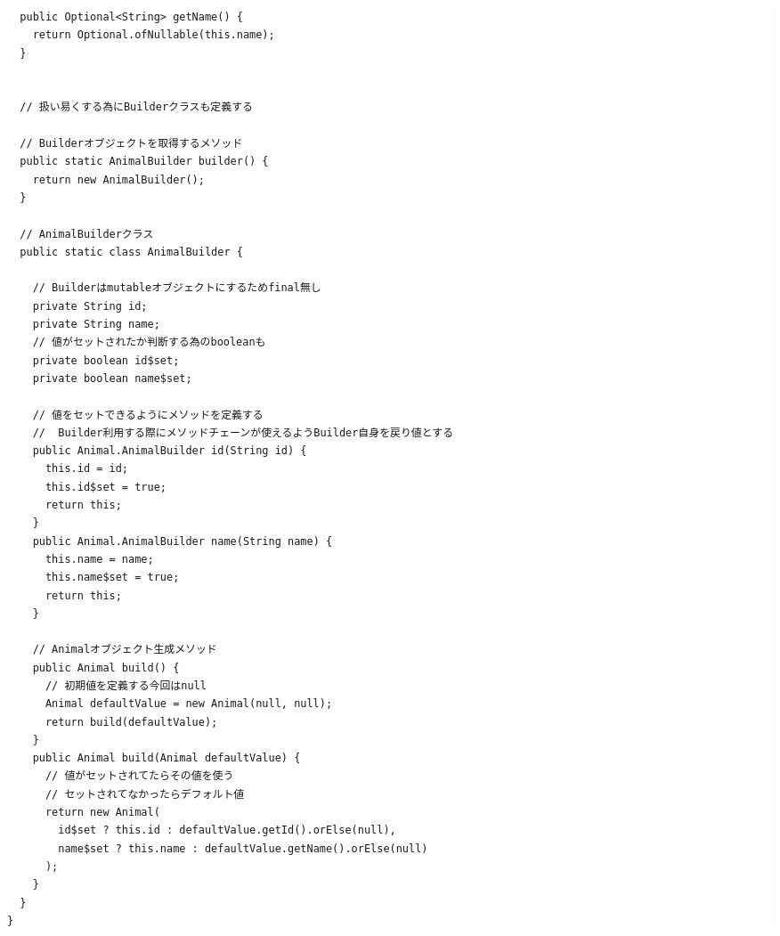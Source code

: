 ```
  public Optional<String> getName() {
    return Optional.ofNullable(this.name);
  }


  // 扱い易くする為にBuilderクラスも定義する
  
  // Builderオブジェクトを取得するメソッド
  public static AnimalBuilder builder() {
    return new AnimalBuilder();
  }

  // AnimalBuilderクラス
  public static class AnimalBuilder {

    // Builderはmutableオブジェクトにするためfinal無し
    private String id;
    private String name;
    // 値がセットされたか判断する為のbooleanも
    private boolean id$set;
    private boolean name$set;

    // 値をセットできるようにメソッドを定義する
    //  Builder利用する際にメソッドチェーンが使えるようBuilder自身を戻り値とする
    public Animal.AnimalBuilder id(String id) {
      this.id = id;
      this.id$set = true;
      return this;
    }
    public Animal.AnimalBuilder name(String name) {
      this.name = name;
      this.name$set = true;
      return this;
    }

    // Animalオブジェクト生成メソッド
    public Animal build() {
      // 初期値を定義する今回はnull
      Animal defaultValue = new Animal(null, null);
      return build(defaultValue);
    }
    public Animal build(Animal defaultValue) {
      // 値がセットされてたらその値を使う
      // セットされてなかったらデフォルト値
      return new Animal(
        id$set ? this.id : defaultValue.getId().orElse(null),
        name$set ? this.name : defaultValue.getName().orElse(null)
      );
    }
  }
}
```
